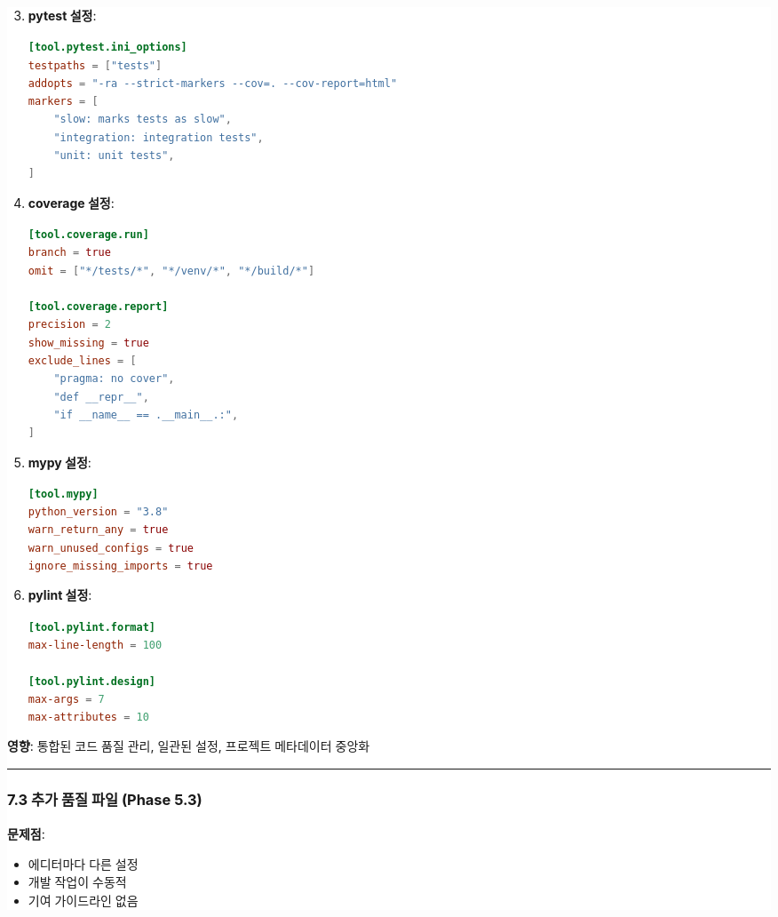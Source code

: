 3. **pytest 설정**:
   ```toml
   [tool.pytest.ini_options]
   testpaths = ["tests"]
   addopts = "-ra --strict-markers --cov=. --cov-report=html"
   markers = [
       "slow: marks tests as slow",
       "integration: integration tests",
       "unit: unit tests",
   ]
   ```

4. **coverage 설정**:
   ```toml
   [tool.coverage.run]
   branch = true
   omit = ["*/tests/*", "*/venv/*", "*/build/*"]

   [tool.coverage.report]
   precision = 2
   show_missing = true
   exclude_lines = [
       "pragma: no cover",
       "def __repr__",
       "if __name__ == .__main__.:",
   ]
   ```

5. **mypy 설정**:
   ```toml
   [tool.mypy]
   python_version = "3.8"
   warn_return_any = true
   warn_unused_configs = true
   ignore_missing_imports = true
   ```

6. **pylint 설정**:
   ```toml
   [tool.pylint.format]
   max-line-length = 100

   [tool.pylint.design]
   max-args = 7
   max-attributes = 10
   ```

**영향**: 통합된 코드 품질 관리, 일관된 설정, 프로젝트 메타데이터 중앙화

---

### 7.3 추가 품질 파일 (Phase 5.3)

**문제점**:
- 에디터마다 다른 설정
- 개발 작업이 수동적
- 기여 가이드라인 없음
